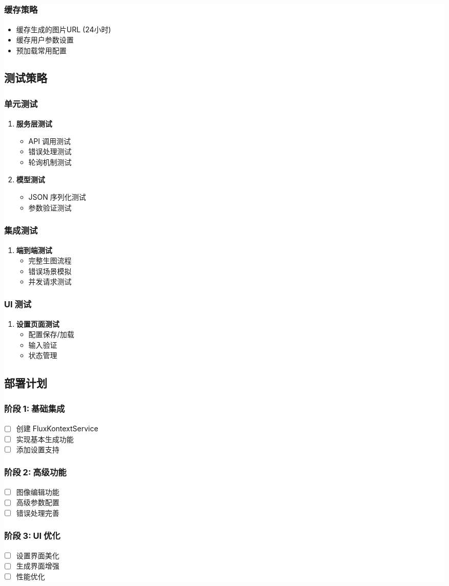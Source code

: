 ### 缓存策略

- 缓存生成的图片URL (24小时)
- 缓存用户参数设置
- 预加载常用配置

## 测试策略

### 单元测试

1. **服务层测试**
   - API 调用测试
   - 错误处理测试
   - 轮询机制测试

2. **模型测试**
   - JSON 序列化测试
   - 参数验证测试

### 集成测试

1. **端到端测试**
   - 完整生图流程
   - 错误场景模拟
   - 并发请求测试

### UI 测试

1. **设置页面测试**
   - 配置保存/加载
   - 输入验证
   - 状态管理

## 部署计划

### 阶段 1: 基础集成
- [ ] 创建 FluxKontextService
- [ ] 实现基本生成功能
- [ ] 添加设置支持

### 阶段 2: 高级功能
- [ ] 图像编辑功能
- [ ] 高级参数配置
- [ ] 错误处理完善

### 阶段 3: UI 优化
- [ ] 设置界面美化
- [ ] 生成界面增强
- [ ] 性能优化
